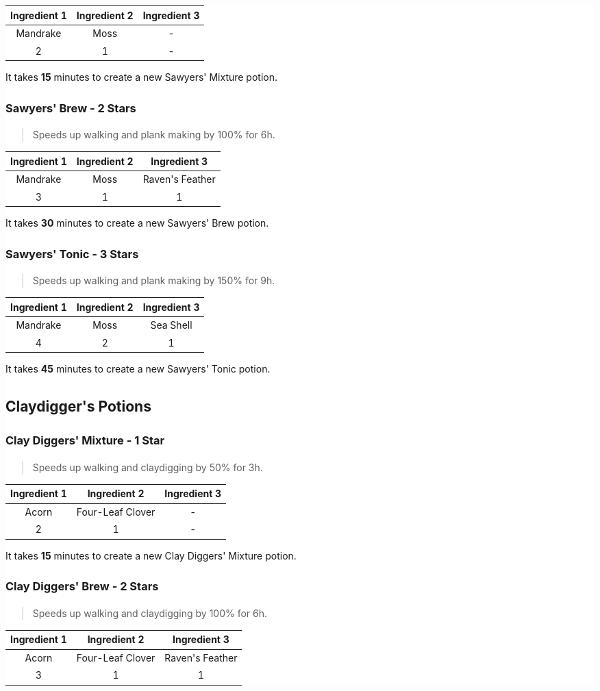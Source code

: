 | Ingredient 1 | Ingredient 2 | Ingredient 3 |
| :----------: | :----------: | :----------: |
|   Mandrake   |     Moss     |      -       |
|      2       |      1       |      -       |

It takes **15** minutes to create a new Sawyers' Mixture potion.

### Sawyers' Brew - 2 Stars

> Speeds up walking and plank making by 100% for 6h.

| Ingredient 1 | Ingredient 2 |  Ingredient 3   |
| :----------: | :----------: | :-------------: |
|   Mandrake   |     Moss     | Raven's Feather |
|      3       |      1       |        1        |

It takes **30** minutes to create a new Sawyers' Brew potion.

### Sawyers' Tonic - 3 Stars

> Speeds up walking and plank making by 150% for 9h.

| Ingredient 1 | Ingredient 2 | Ingredient 3 |
| :----------: | :----------: | :----------: |
|   Mandrake   |     Moss     |  Sea Shell   |
|      4       |      2       |      1       |

It takes **45** minutes to create a new Sawyers' Tonic potion.

## Claydigger's Potions

### Clay Diggers' Mixture - 1 Star

> Speeds up walking and claydigging by 50% for 3h.

| Ingredient 1 |   Ingredient 2   | Ingredient 3 |
| :----------: | :--------------: | :----------: |
|    Acorn     | Four-Leaf Clover |      -       |
|      2       |        1         |      -       |

It takes **15** minutes to create a new Clay Diggers' Mixture potion.

### Clay Diggers' Brew - 2 Stars

> Speeds up walking and claydigging by 100% for 6h.

| Ingredient 1 |   Ingredient 2   |  Ingredient 3   |
| :----------: | :--------------: | :-------------: |
|    Acorn     | Four-Leaf Clover | Raven's Feather |
|      3       |        1         |        1        |
